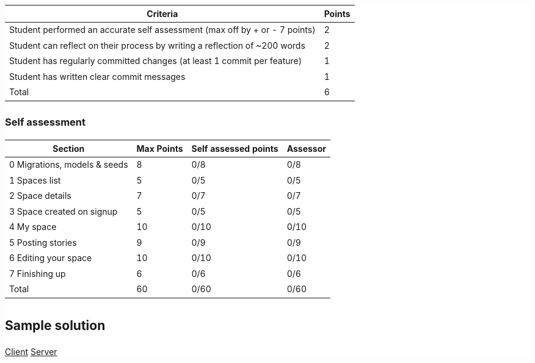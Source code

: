 | Criteria                                                                   | Points |
| -------------------------------------------------------------------------- | ------ |
| Student performed an accurate self assessment (max off by + or - 7 points) | 2      |
| Student can reflect on their process by writing a reflection of ~200 words | 2      |
| Student has regularly committed changes (at least 1 commit per feature)    | 1      |
| Student has written clear commit messages                                  | 1      |
| Total                                                                      | 6      |

### Self assessment

| Section                      | Max Points | Self assessed points | Assessor |
| ---------------------------- | ---------- | -------------------- | -------- |
| 0 Migrations, models & seeds | 8          | 0/8                  | 0/8      |
| 1 Spaces list                | 5          | 0/5                  | 0/5      |
| 2 Space details              | 7          | 0/7                  | 0/7      |
| 3 Space created on signup    | 5          | 0/5                  | 0/5      |
| 4 My space                   | 10         | 0/10                 | 0/10     |
| 5 Posting stories            | 9          | 0/9                  | 0/9      |
| 6 Editing your space         | 10         | 0/10                 | 0/10     |
| 7 Finishing up               | 6          | 0/6                  | 0/6      |
| Total                        | 60         | 0/60                 | 0/60     |

## Sample solution

[Client](https://github.com/Codaisseur/cool-story-bro-client)
[Server](https://github.com/Codaisseur/cool-story-bro-server)
